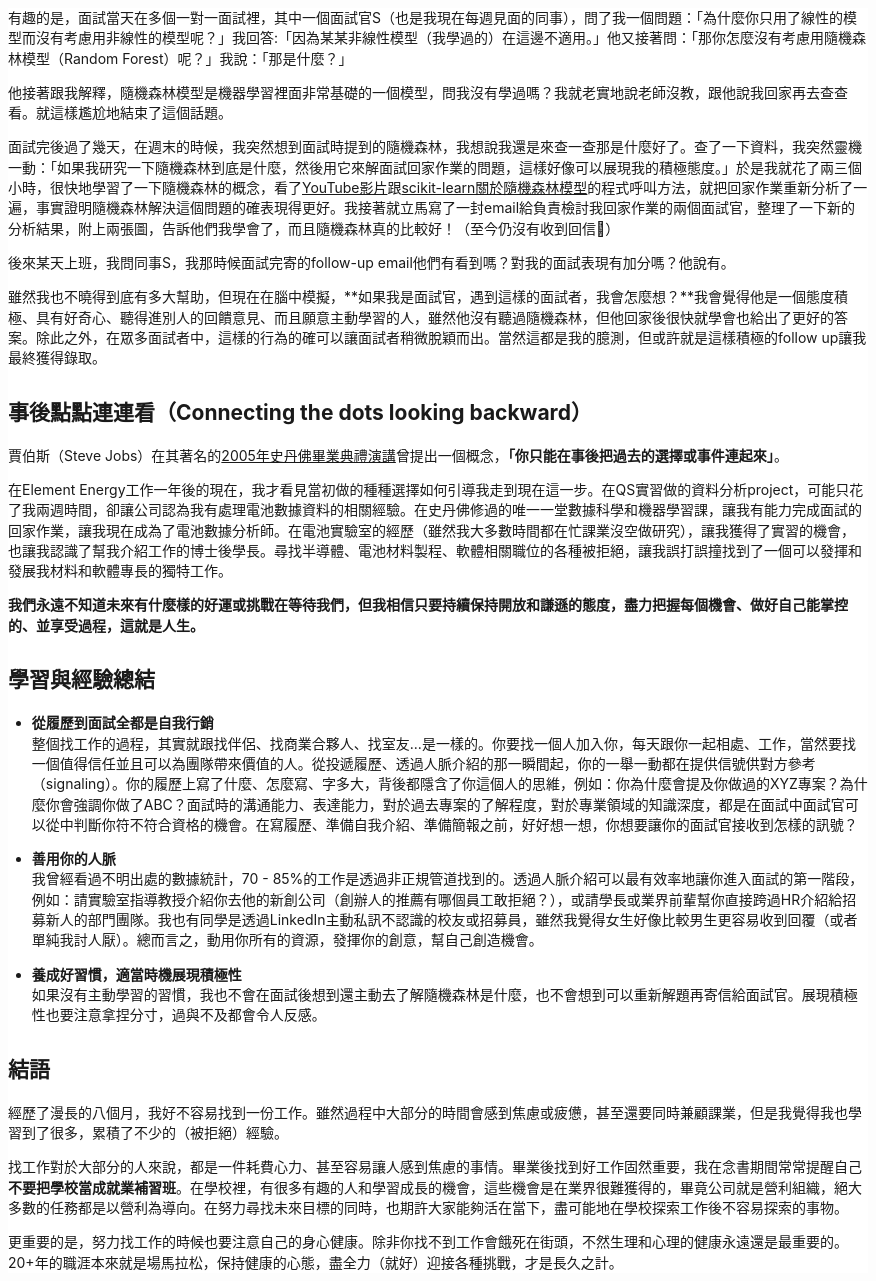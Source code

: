有趣的是，面試當天在多個一對一面試裡，其中一個面試官S（也是我現在每週見面的同事），問了我一個問題：「為什麼你只用了線性的模型而沒有考慮用非線性的模型呢？」我回答:「因為某某非線性模型（我學過的）在這邊不適用。」他又接著問：「那你怎麼沒有考慮用隨機森林模型（Random Forest）呢？」我說：「那是什麼？」

他接著跟我解釋，隨機森林模型是機器學習裡面非常基礎的一個模型，問我沒有學過嗎？我就老實地說老師沒教，跟他說我回家再去查查看。就這樣尷尬地結束了這個話題。

面試完後過了幾天，在週末的時候，我突然想到面試時提到的隨機森林，我想說我還是來查一查那是什麼好了。查了一下資料，我突然靈機一動：「如果我研究一下隨機森林到底是什麼，然後用它來解面試回家作業的問題，這樣好像可以展現我的積極態度。」於是我就花了兩三個小時，很快地學習了一下隨機森林的概念，看了[YouTube影片](https://youtu.be/J4Wdy0Wc_xQ?si=pgVERHpmkUW_bUUV)跟[scikit-learn關於隨機森林模型](https://scikit-learn.org/stable/modules/generated/sklearn.ensemble.RandomForestClassifier.html)的程式呼叫方法，就把回家作業重新分析了一遍，事實證明隨機森林解決這個問題的確表現得更好。我接著就立馬寫了一封email給負責檢討我回家作業的兩個面試官，整理了一下新的分析結果，附上兩張圖，告訴他們我學會了，而且隨機森林真的比較好！（至今仍沒有收到回信🙂）

後來某天上班，我問同事S，我那時候面試完寄的follow-up email他們有看到嗎？對我的面試表現有加分嗎？他說有。

雖然我也不曉得到底有多大幫助，但現在在腦中模擬，**如果我是面試官，遇到這樣的面試者，我會怎麼想？**我會覺得他是一個態度積極、具有好奇心、聽得進別人的回饋意見、而且願意主動學習的人，雖然他沒有聽過隨機森林，但他回家後很快就學會也給出了更好的答案。除此之外，在眾多面試者中，這樣的行為的確可以讓面試者稍微脫穎而出。當然這都是我的臆測，但或許就是這樣積極的follow up讓我最終獲得錄取。

## 事後點點連連看（Connecting the dots looking backward）
賈伯斯（Steve Jobs）在其著名的[2005年史丹佛畢業典禮演講](https://youtu.be/UF8uR6Z6KLc?si=4LpNVocZev9QVpsK)曾提出一個概念，**「你只能在事後把過去的選擇或事件連起來」**。

在Element Energy工作一年後的現在，我才看見當初做的種種選擇如何引導我走到現在這一步。在QS實習做的資料分析project，可能只花了我兩週時間，卻讓公司認為我有處理電池數據資料的相關經驗。在史丹佛修過的唯一一堂數據科學和機器學習課，讓我有能力完成面試的回家作業，讓我現在成為了電池數據分析師。在電池實驗室的經歷（雖然我大多數時間都在忙課業沒空做研究），讓我獲得了實習的機會，也讓我認識了幫我介紹工作的博士後學長。尋找半導體、電池材料製程、軟體相關職位的各種被拒絕，讓我誤打誤撞找到了一個可以發揮和發展我材料和軟體專長的獨特工作。

**我們永遠不知道未來有什麼樣的好運或挑戰在等待我們，但我相信只要持續保持開放和謙遜的態度，盡力把握每個機會、做好自己能掌控的、並享受過程，這就是人生。**

## 學習與經驗總結
+ **從履歷到面試全都是自我行銷**  
整個找工作的過程，其實就跟找伴侶、找商業合夥人、找室友...是一樣的。你要找一個人加入你，每天跟你一起相處、工作，當然要找一個值得信任並且可以為團隊帶來價值的人。從投遞履歷、透過人脈介紹的那一瞬間起，你的一舉一動都在提供信號供對方參考（signaling）。你的履歷上寫了什麼、怎麼寫、字多大，背後都隱含了你這個人的思維，例如：你為什麼會提及你做過的XYZ專案？為什麼你會強調你做了ABC？面試時的溝通能力、表達能力，對於過去專案的了解程度，對於專業領域的知識深度，都是在面試中面試官可以從中判斷你符不符合資格的機會。在寫履歷、準備自我介紹、準備簡報之前，好好想一想，你想要讓你的面試官接收到怎樣的訊號？

+ **善用你的人脈**  
我曾經看過不明出處的數據統計，70 - 85%的工作是透過非正規管道找到的。透過人脈介紹可以最有效率地讓你進入面試的第一階段，例如：請實驗室指導教授介紹你去他的新創公司（創辦人的推薦有哪個員工敢拒絕？），或請學長或業界前輩幫你直接跨過HR介紹給招募新人的部門團隊。我也有同學是透過LinkedIn主動私訊不認識的校友或招募員，雖然我覺得女生好像比較男生更容易收到回覆（或者單純我討人厭）。總而言之，動用你所有的資源，發揮你的創意，幫自己創造機會。

+ **養成好習慣，適當時機展現積極性**  
如果沒有主動學習的習慣，我也不會在面試後想到還主動去了解隨機森林是什麼，也不會想到可以重新解題再寄信給面試官。展現積極性也要注意拿捏分寸，過與不及都會令人反感。

## 結語
經歷了漫長的八個月，我好不容易找到一份工作。雖然過程中大部分的時間會感到焦慮或疲憊，甚至還要同時兼顧課業，但是我覺得我也學習到了很多，累積了不少的（被拒絕）經驗。

找工作對於大部分的人來說，都是一件耗費心力、甚至容易讓人感到焦慮的事情。畢業後找到好工作固然重要，我在念書期間常常提醒自己**不要把學校當成就業補習班**。在學校裡，有很多有趣的人和學習成長的機會，這些機會是在業界很難獲得的，畢竟公司就是營利組織，絕大多數的任務都是以營利為導向。在努力尋找未來目標的同時，也期許大家能夠活在當下，盡可能地在學校探索工作後不容易探索的事物。

更重要的是，努力找工作的時候也要注意自己的身心健康。除非你找不到工作會餓死在街頭，不然生理和心理的健康永遠還是最重要的。20+年的職涯本來就是場馬拉松，保持健康的心態，盡全力（就好）迎接各種挑戰，才是長久之計。
